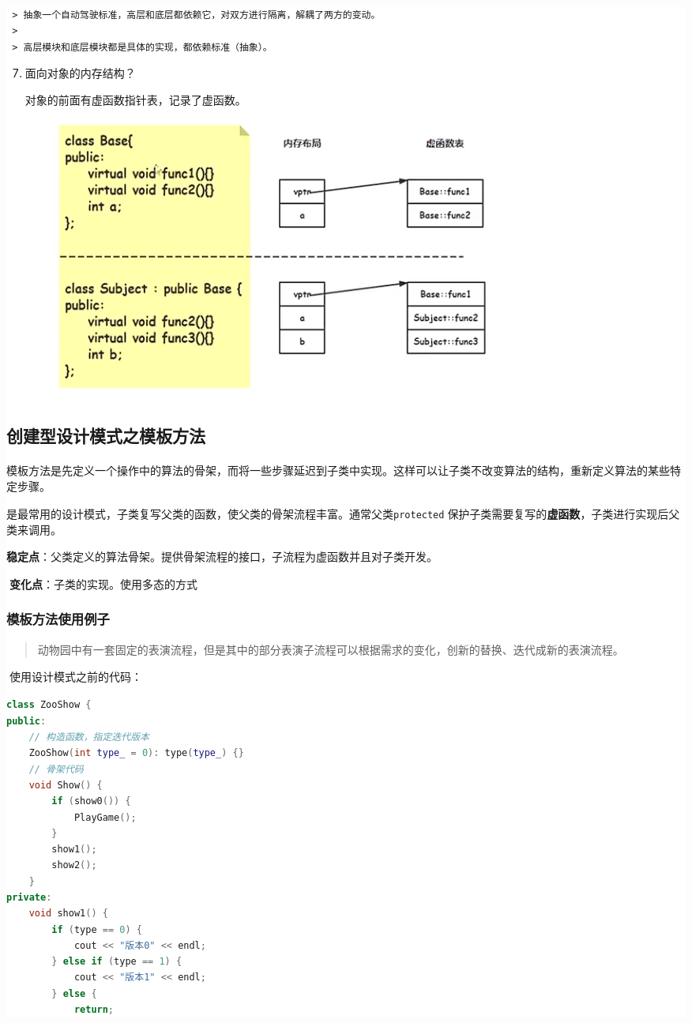      > 抽象一个自动驾驶标准，高层和底层都依赖它，对双方进行隔离，解耦了两方的变动。
     >
     > 高层模块和底层模块都是具体的实现，都依赖标准（抽象）。

     

7. 面向对象的内存结构？

   对象的前面有虚函数指针表，记录了虚函数。

   ![虚函数指针表](./设计模式之创建型.assets/image-20240210224525993.png)

## 创建型设计模式之模板方法

​	模板方法是先定义一个操作中的算法的骨架，而将一些步骤延迟到子类中实现。这样可以让子类不改变算法的结构，重新定义算法的某些特定步骤。

​	是最常用的设计模式，子类复写父类的函数，使父类的骨架流程丰富。通常父类`protected` 保护子类需要复写的**虚函数**，子类进行实现后父类来调用。

​	**稳定点**：父类定义的算法骨架。提供骨架流程的接口，子流程为虚函数并且对子类开发。

​	**变化点**：子类的实现。使用多态的方式



### 模板方法使用例子

> ​	动物园中有一套固定的表演流程，但是其中的部分表演子流程可以根据需求的变化，创新的替换、迭代成新的表演流程。

​	使用设计模式之前的代码：

```c++
class ZooShow {
public:
    // 构造函数，指定迭代版本
    ZooShow(int type_ = 0): type(type_) {} 
    // 骨架代码
    void Show() {
        if (show0()) {
            PlayGame();
        }
        show1();
        show2();
    }
private:
    void show1() {
        if (type == 0) {
            cout << "版本0" << endl;
        } else if (type == 1) {
            cout << "版本1" << endl;
        } else {
            return;
```